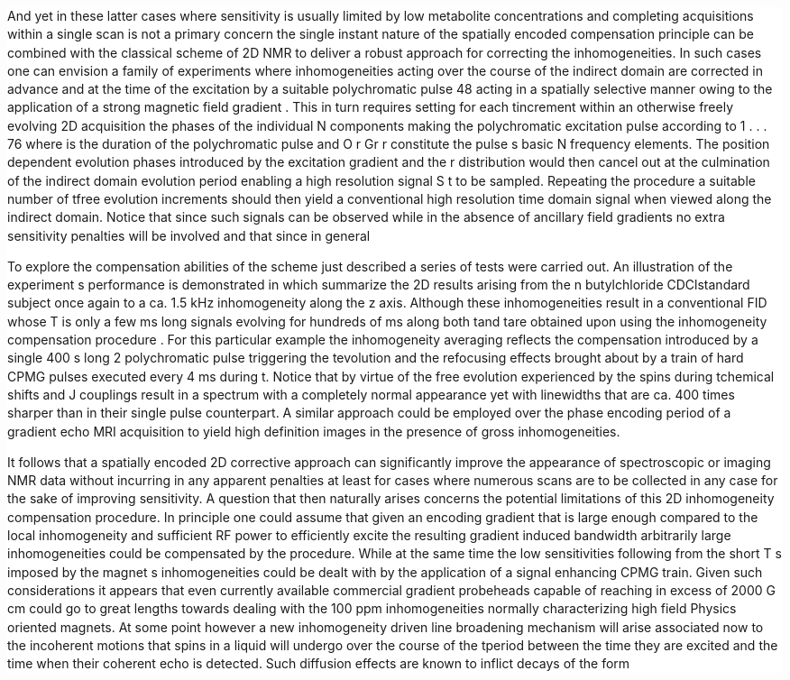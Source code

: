 And yet in these latter cases where sensitivity is usually limited by low metabolite concentrations and completing acquisitions within a single scan is not a primary concern the single instant nature of the spatially encoded compensation principle can be combined with the classical scheme of 2D NMR to deliver a robust approach for correcting the inhomogeneities. In such cases one can envision a family of experiments where inhomogeneities acting over the course of the indirect domain are corrected in advance and at the time of the excitation by a suitable polychromatic pulse 48 acting in a spatially selective manner owing to the application of a strong magnetic field gradient . This in turn requires setting for each tincrement within an otherwise freely evolving 2D acquisition the phases of the individual N components making the polychromatic excitation pulse according to 1 . . . 76 where is the duration of the polychromatic pulse and O r Gr r constitute the pulse s basic N frequency elements. The position dependent evolution phases introduced by the excitation gradient and the r distribution would then cancel out at the culmination of the indirect domain evolution period enabling a high resolution signal S t to be sampled. Repeating the procedure a suitable number of tfree evolution increments should then yield a conventional high resolution time domain signal when viewed along the indirect domain. Notice that since such signals can be observed while in the absence of ancillary field gradients no extra sensitivity penalties will be involved and that since in general 

To explore the compensation abilities of the scheme just described a series of tests were carried out. An illustration of the experiment s performance is demonstrated in which summarize the 2D results arising from the n butylchloride CDClstandard subject once again to a ca. 1.5 kHz inhomogeneity along the z axis. Although these inhomogeneities result in a conventional FID whose T is only a few ms long signals evolving for hundreds of ms along both tand tare obtained upon using the inhomogeneity compensation procedure . For this particular example the inhomogeneity averaging reflects the compensation introduced by a single 400 s long 2 polychromatic pulse triggering the tevolution and the refocusing effects brought about by a train of hard CPMG pulses executed every 4 ms during t. Notice that by virtue of the free evolution experienced by the spins during tchemical shifts and J couplings result in a spectrum with a completely normal appearance yet with linewidths that are ca. 400 times sharper than in their single pulse counterpart. A similar approach could be employed over the phase encoding period of a gradient echo MRI acquisition to yield high definition images in the presence of gross inhomogeneities.

It follows that a spatially encoded 2D corrective approach can significantly improve the appearance of spectroscopic or imaging NMR data without incurring in any apparent penalties at least for cases where numerous scans are to be collected in any case for the sake of improving sensitivity. A question that then naturally arises concerns the potential limitations of this 2D inhomogeneity compensation procedure. In principle one could assume that given an encoding gradient that is large enough compared to the local inhomogeneity and sufficient RF power to efficiently excite the resulting gradient induced bandwidth arbitrarily large inhomogeneities could be compensated by the procedure. While at the same time the low sensitivities following from the short T s imposed by the magnet s inhomogeneities could be dealt with by the application of a signal enhancing CPMG train. Given such considerations it appears that even currently available commercial gradient probeheads capable of reaching in excess of 2000 G cm could go to great lengths towards dealing with the 100 ppm inhomogeneities normally characterizing high field Physics oriented magnets. At some point however a new inhomogeneity driven line broadening mechanism will arise associated now to the incoherent motions that spins in a liquid will undergo over the course of the tperiod between the time they are excited and the time when their coherent echo is detected. Such diffusion effects are known to inflict decays of the form
